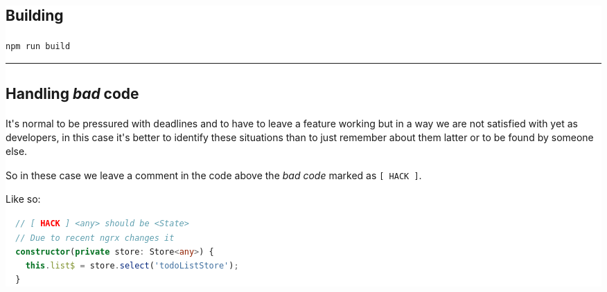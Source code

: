 
## Building

```bash
npm run build
``` 


---

## Handling *bad* code

It's normal to be pressured with deadlines and to have to leave a feature working but in a way we are not satisfied with yet as developers, in this case it's better to identify these situations than to just remember about them latter or to be found by someone else.

So in these case we leave a comment in the code above the *bad code* marked as `[ HACK ]`.

Like so:
```ts
  // [ HACK ] <any> should be <State>
  // Due to recent ngrx changes it
  constructor(private store: Store<any>) {
    this.list$ = store.select('todoListStore');
  }
``` 
